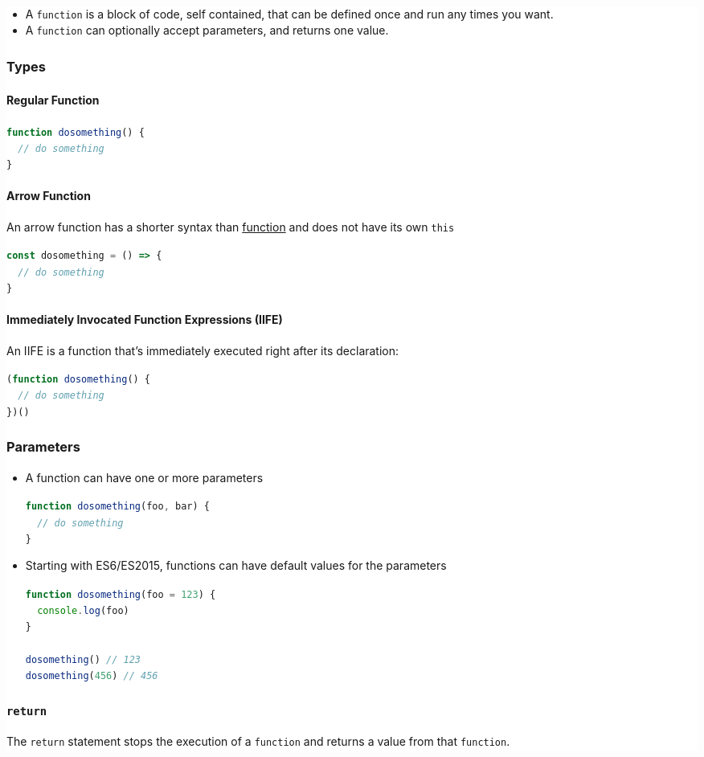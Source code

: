 - A `function` is a block of code, self contained, that can be defined once and run any times you want.
- A `function` can optionally accept parameters, and returns one value.

### Types

#### Regular Function

```js
function dosomething() {
  // do something
}
```

#### Arrow Function

An arrow function has a shorter syntax than [function](#regular-function) and does not have its own `this`

```js
const dosomething = () => {
  // do something
}
```

#### Immediately Invocated Function Expressions (IIFE)

An IIFE is a function that’s immediately executed right after its declaration:

```js
(function dosomething() {
  // do something
})()
```

### Parameters

- A function can have one or more parameters
  ```js
  function dosomething(foo, bar) {
    // do something
  }
  ```
- Starting with ES6/ES2015, functions can have default values for the parameters
  ```js
  function dosomething(foo = 123) {
    console.log(foo)
  }

  dosomething() // 123
  dosomething(456) // 456
  ```

### `return`
The `return` statement stops the execution of a `function` and returns a value from that `function`.
